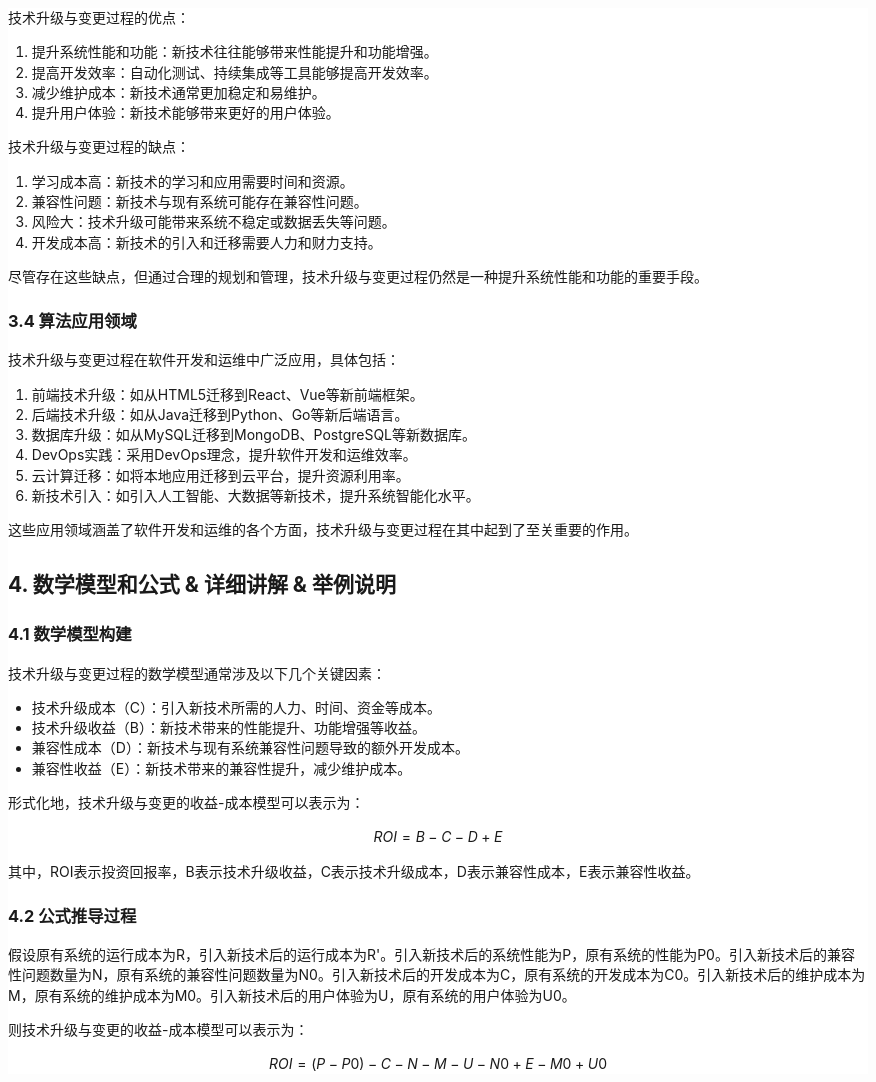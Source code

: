 技术升级与变更过程的优点：
1. 提升系统性能和功能：新技术往往能够带来性能提升和功能增强。
2. 提高开发效率：自动化测试、持续集成等工具能够提高开发效率。
3. 减少维护成本：新技术通常更加稳定和易维护。
4. 提升用户体验：新技术能够带来更好的用户体验。

技术升级与变更过程的缺点：
1. 学习成本高：新技术的学习和应用需要时间和资源。
2. 兼容性问题：新技术与现有系统可能存在兼容性问题。
3. 风险大：技术升级可能带来系统不稳定或数据丢失等问题。
4. 开发成本高：新技术的引入和迁移需要人力和财力支持。

尽管存在这些缺点，但通过合理的规划和管理，技术升级与变更过程仍然是一种提升系统性能和功能的重要手段。

### 3.4 算法应用领域

技术升级与变更过程在软件开发和运维中广泛应用，具体包括：

1. 前端技术升级：如从HTML5迁移到React、Vue等新前端框架。
2. 后端技术升级：如从Java迁移到Python、Go等新后端语言。
3. 数据库升级：如从MySQL迁移到MongoDB、PostgreSQL等新数据库。
4. DevOps实践：采用DevOps理念，提升软件开发和运维效率。
5. 云计算迁移：如将本地应用迁移到云平台，提升资源利用率。
6. 新技术引入：如引入人工智能、大数据等新技术，提升系统智能化水平。

这些应用领域涵盖了软件开发和运维的各个方面，技术升级与变更过程在其中起到了至关重要的作用。

## 4. 数学模型和公式 & 详细讲解 & 举例说明
### 4.1 数学模型构建

技术升级与变更过程的数学模型通常涉及以下几个关键因素：

- 技术升级成本（C）：引入新技术所需的人力、时间、资金等成本。
- 技术升级收益（B）：新技术带来的性能提升、功能增强等收益。
- 兼容性成本（D）：新技术与现有系统兼容性问题导致的额外开发成本。
- 兼容性收益（E）：新技术带来的兼容性提升，减少维护成本。

形式化地，技术升级与变更的收益-成本模型可以表示为：

$$
ROI = B - C - D + E
$$

其中，ROI表示投资回报率，B表示技术升级收益，C表示技术升级成本，D表示兼容性成本，E表示兼容性收益。

### 4.2 公式推导过程

假设原有系统的运行成本为R，引入新技术后的运行成本为R'。引入新技术后的系统性能为P，原有系统的性能为P0。引入新技术后的兼容性问题数量为N，原有系统的兼容性问题数量为N0。引入新技术后的开发成本为C，原有系统的开发成本为C0。引入新技术后的维护成本为M，原有系统的维护成本为M0。引入新技术后的用户体验为U，原有系统的用户体验为U0。

则技术升级与变更的收益-成本模型可以表示为：

$$
ROI = (P-P0) - C - N - M - U - N0 + E - M0 + U0
$$
